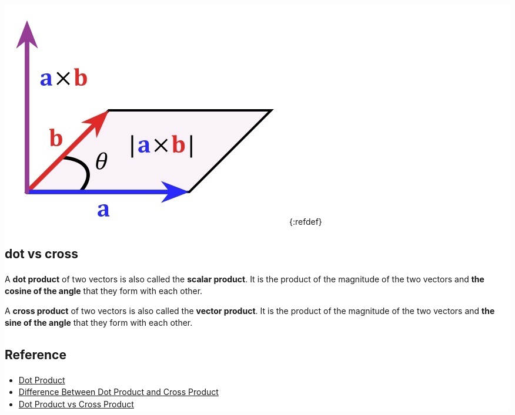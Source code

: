 ![](/assets/images/math/vector/vector-cross-product-parallelogram.jpg)
{:refdef}

## dot vs cross

A **dot product** of two vectors is also called the **scalar product**.
It is the product of the magnitude of the two vectors and
**the cosine of the angle** that they form with each other.


A **cross product** of two vectors is also called the **vector product**.
It is the product of the magnitude of the two vectors and
**the sine of the angle** that they form with each other.

## Reference

- [Dot Product](https://www.mathsisfun.com/algebra/vectors-dot-product.html)
- [Difference Between Dot Product and Cross Product](https://askanydifference.com/difference-between-dot-product-and-cross-product/)
- [Dot Product vs Cross Product](https://crossproductcalculator.org/dot-product-vs-cross-product/)
